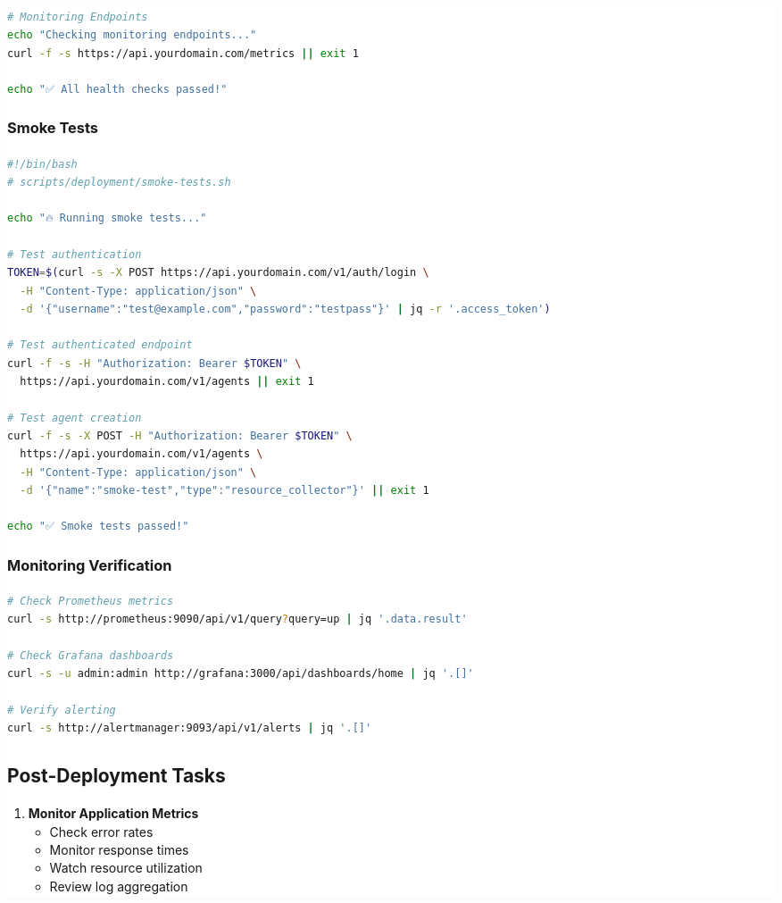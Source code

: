 ```bash
# Monitoring Endpoints
echo "Checking monitoring endpoints..."
curl -f -s https://api.yourdomain.com/metrics || exit 1

echo "✅ All health checks passed!"
```

### Smoke Tests

```bash
#!/bin/bash
# scripts/deployment/smoke-tests.sh

echo "🔥 Running smoke tests..."

# Test authentication
TOKEN=$(curl -s -X POST https://api.yourdomain.com/v1/auth/login \
  -H "Content-Type: application/json" \
  -d '{"username":"test@example.com","password":"testpass"}' | jq -r '.access_token')

# Test authenticated endpoint
curl -f -s -H "Authorization: Bearer $TOKEN" \
  https://api.yourdomain.com/v1/agents || exit 1

# Test agent creation
curl -f -s -X POST -H "Authorization: Bearer $TOKEN" \
  https://api.yourdomain.com/v1/agents \
  -H "Content-Type: application/json" \
  -d '{"name":"smoke-test","type":"resource_collector"}' || exit 1

echo "✅ Smoke tests passed!"
```

### Monitoring Verification

```bash
# Check Prometheus metrics
curl -s http://prometheus:9090/api/v1/query?query=up | jq '.data.result'

# Check Grafana dashboards
curl -s -u admin:admin http://grafana:3000/api/dashboards/home | jq '.[]'

# Verify alerting
curl -s http://alertmanager:9093/api/v1/alerts | jq '.[]'
```

## Post-Deployment Tasks

1. **Monitor Application Metrics**
   - Check error rates
   - Monitor response times
   - Watch resource utilization
   - Review log aggregation
